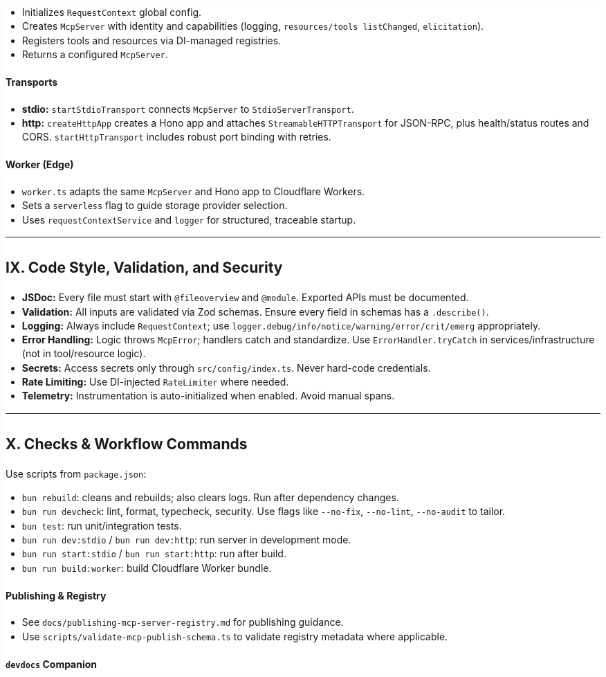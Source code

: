 - Initializes `RequestContext` global config.
- Creates `McpServer` with identity and capabilities (logging, `resources/tools listChanged`, `elicitation`).
- Registers tools and resources via DI-managed registries.
- Returns a configured `McpServer`.

#### Transports

- **stdio:** `startStdioTransport` connects `McpServer` to `StdioServerTransport`.
- **http:** `createHttpApp` creates a Hono app and attaches `StreamableHTTPTransport` for JSON-RPC, plus health/status routes and CORS. `startHttpTransport` includes robust port binding with retries.

#### Worker (Edge)

- `worker.ts` adapts the same `McpServer` and Hono app to Cloudflare Workers.
- Sets a `serverless` flag to guide storage provider selection.
- Uses `requestContextService` and `logger` for structured, traceable startup.

---

## IX. Code Style, Validation, and Security

- **JSDoc:** Every file must start with `@fileoverview` and `@module`. Exported APIs must be documented.
- **Validation:** All inputs are validated via Zod schemas. Ensure every field in schemas has a `.describe()`.
- **Logging:** Always include `RequestContext`; use `logger.debug/info/notice/warning/error/crit/emerg` appropriately.
- **Error Handling:** Logic throws `McpError`; handlers catch and standardize. Use `ErrorHandler.tryCatch` in services/infrastructure (not in tool/resource logic).
- **Secrets:** Access secrets only through `src/config/index.ts`. Never hard-code credentials.
- **Rate Limiting:** Use DI-injected `RateLimiter` where needed.
- **Telemetry:** Instrumentation is auto-initialized when enabled. Avoid manual spans.

---

## X. Checks & Workflow Commands

Use scripts from `package.json`:

- `bun rebuild`: cleans and rebuilds; also clears logs. Run after dependency changes.
- `bun run devcheck`: lint, format, typecheck, security. Use flags like `--no-fix`, `--no-lint`, `--no-audit` to tailor.
- `bun test`: run unit/integration tests.
- `bun run dev:stdio` / `bun run dev:http`: run server in development mode.
- `bun run start:stdio` / `bun run start:http`: run after build.
- `bun run build:worker`: build Cloudflare Worker bundle.

#### Publishing & Registry

- See `docs/publishing-mcp-server-registry.md` for publishing guidance.
- Use `scripts/validate-mcp-publish-schema.ts` to validate registry metadata where applicable.

#### `devdocs` Companion
